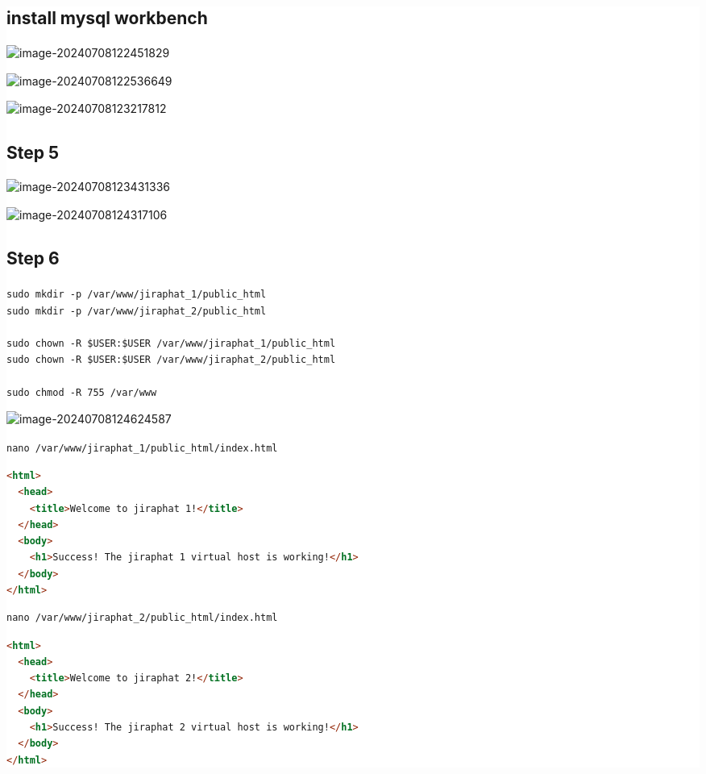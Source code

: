## install mysql workbench

![image-20240708122451829](C:\Users\jiraphat_ja64\AppData\Roaming\Typora\typora-user-images\image-20240708122451829.png)

![image-20240708122536649](C:\Users\jiraphat_ja64\AppData\Roaming\Typora\typora-user-images\image-20240708122536649.png)



![image-20240708123217812](C:\Users\jiraphat_ja64\AppData\Roaming\Typora\typora-user-images\image-20240708123217812.png)

## Step 5

![image-20240708123431336](C:\Users\jiraphat_ja64\AppData\Roaming\Typora\typora-user-images\image-20240708123431336.png)

![image-20240708124317106](C:\Users\jiraphat_ja64\AppData\Roaming\Typora\typora-user-images\image-20240708124317106.png)

## Step 6

```shell
sudo mkdir -p /var/www/jiraphat_1/public_html
sudo mkdir -p /var/www/jiraphat_2/public_html

sudo chown -R $USER:$USER /var/www/jiraphat_1/public_html
sudo chown -R $USER:$USER /var/www/jiraphat_2/public_html

sudo chmod -R 755 /var/www
```

![image-20240708124624587](C:\Users\jiraphat_ja64\AppData\Roaming\Typora\typora-user-images\image-20240708124624587.png)

```shell
nano /var/www/jiraphat_1/public_html/index.html
```

```html
<html>
  <head>
    <title>Welcome to jiraphat 1!</title>
  </head>
  <body>
    <h1>Success! The jiraphat 1 virtual host is working!</h1>
  </body>
</html>
```

```shell
nano /var/www/jiraphat_2/public_html/index.html
```

```html
<html>
  <head>
    <title>Welcome to jiraphat 2!</title>
  </head>
  <body>
    <h1>Success! The jiraphat 2 virtual host is working!</h1>
  </body>
</html>
```
